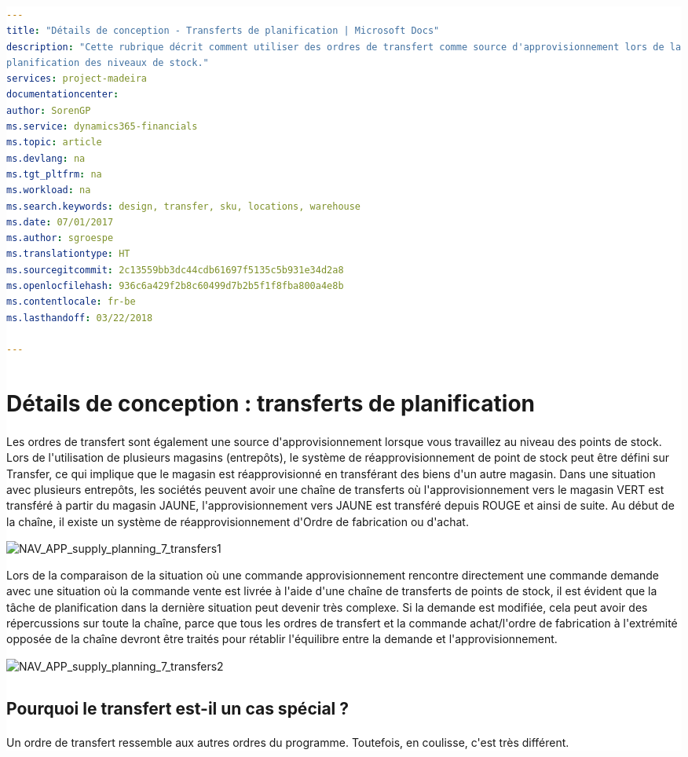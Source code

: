 ```yaml
---
title: "Détails de conception - Transferts de planification | Microsoft Docs"
description: "Cette rubrique décrit comment utiliser des ordres de transfert comme source d'approvisionnement lors de la planification des niveaux de stock."
services: project-madeira
documentationcenter: 
author: SorenGP
ms.service: dynamics365-financials
ms.topic: article
ms.devlang: na
ms.tgt_pltfrm: na
ms.workload: na
ms.search.keywords: design, transfer, sku, locations, warehouse
ms.date: 07/01/2017
ms.author: sgroespe
ms.translationtype: HT
ms.sourcegitcommit: 2c13559bb3dc44cdb61697f5135c5b931e34d2a8
ms.openlocfilehash: 936c6a429f2b8c60499d7b2b5f1f8fba800a4e8b
ms.contentlocale: fr-be
ms.lasthandoff: 03/22/2018

---
```

# <a name="design-details-transfers-in-planning"></a>Détails de conception : transferts de planification
Les ordres de transfert sont également une source d'approvisionnement lorsque vous travaillez au niveau des points de stock. Lors de l'utilisation de plusieurs magasins (entrepôts), le système de réapprovisionnement de point de stock peut être défini sur Transfer, ce qui implique que le magasin est réapprovisionné en transférant des biens d'un autre magasin. Dans une situation avec plusieurs entrepôts, les sociétés peuvent avoir une chaîne de transferts où l'approvisionnement vers le magasin VERT est transféré à partir du magasin JAUNE, l'approvisionnement vers JAUNE est transféré depuis ROUGE et ainsi de suite. Au début de la chaîne, il existe un système de réapprovisionnement d'Ordre de fabrication ou d'achat.  
  
![](media/nav_app_supply_planning_7_transfers1.png "NAV_APP_supply_planning_7_transfers1")  
  
Lors de la comparaison de la situation où une commande approvisionnement rencontre directement une commande demande avec une situation où la commande vente est livrée à l'aide d'une chaîne de transferts de points de stock, il est évident que la tâche de planification dans la dernière situation peut devenir très complexe. Si la demande est modifiée, cela peut avoir des répercussions sur toute la chaîne, parce que tous les ordres de transfert et la commande achat/l'ordre de fabrication à l'extrémité opposée de la chaîne devront être traités pour rétablir l'équilibre entre la demande et l'approvisionnement.  
  
![](media/nav_app_supply_planning_7_transfers2.png "NAV_APP_supply_planning_7_transfers2")  
  
## <a name="why-is-transfer-a-special-case"></a>Pourquoi le transfert est-il un cas spécial ?  
Un ordre de transfert ressemble aux autres ordres du programme. Toutefois, en coulisse, c'est très différent.  
  